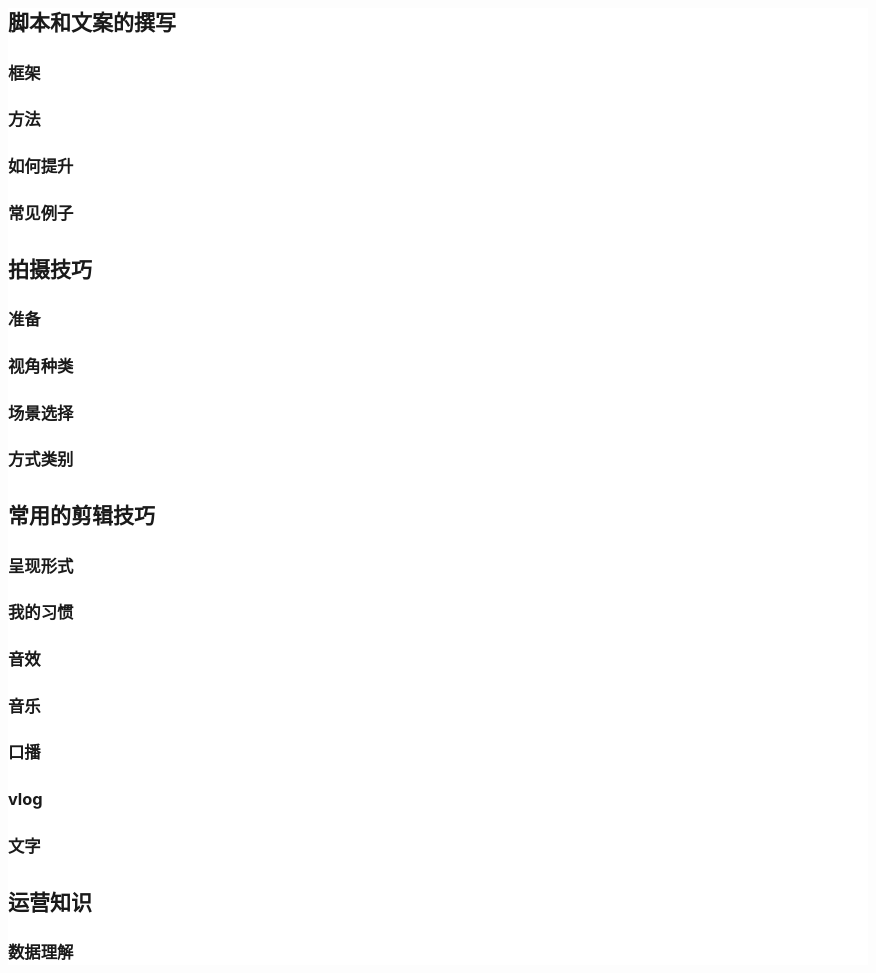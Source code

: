 

## 脚本和文案的撰写

### 框架

### 方法

### 如何提升

### 常见例子



## 拍摄技巧

### 准备

### 视角种类

### 场景选择

### 方式类别



## 常用的剪辑技巧

### 呈现形式

### 我的习惯

### 音效

### 音乐

### 口播

### vlog

### 文字



## 运营知识

### 数据理解
